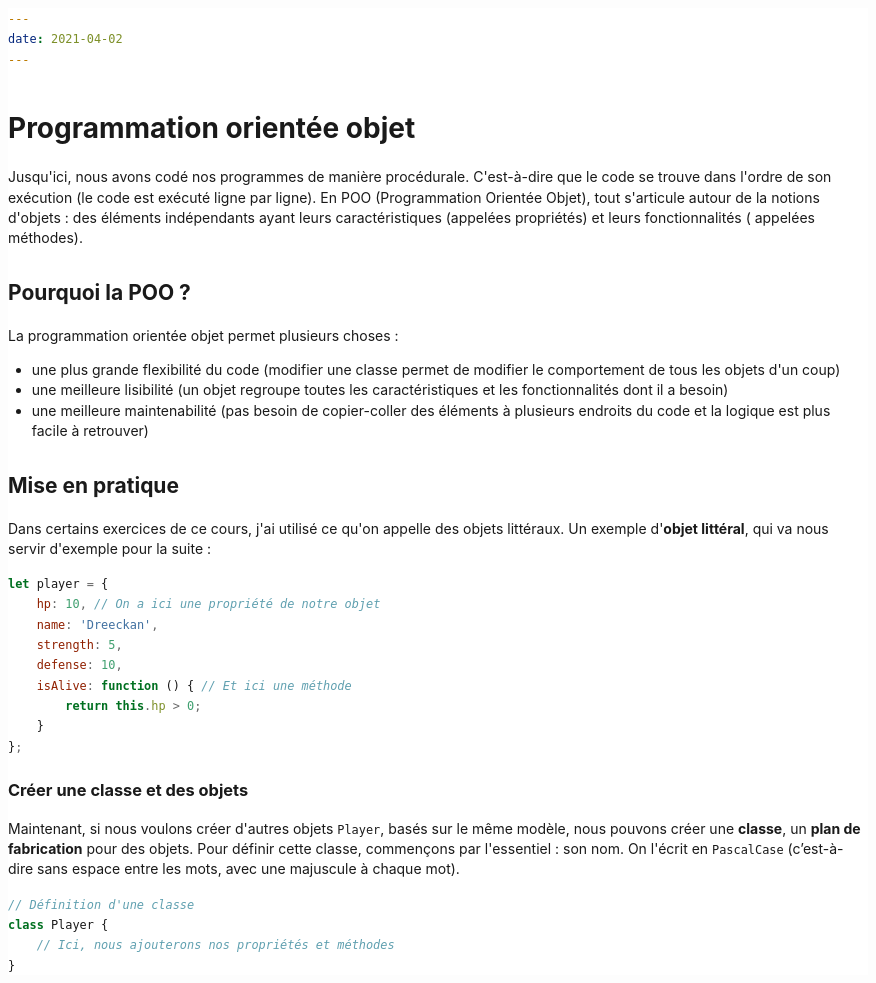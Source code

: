 ```yaml
---
date: 2021-04-02
---
```


# Programmation orientée objet

Jusqu'ici, nous avons codé nos programmes de manière procédurale. C'est-à-dire que le code se trouve dans l'ordre de son exécution (le code est exécuté ligne par ligne). En POO (Programmation Orientée Objet), tout s'articule autour de la notions d'objets : des éléments indépendants ayant leurs caractéristiques (appelées propriétés) et leurs fonctionnalités (
appelées méthodes).

## Pourquoi la POO ?

La programmation orientée objet permet plusieurs choses :

- une plus grande flexibilité du code (modifier une classe permet de modifier le comportement de tous les objets d'un coup)
- une meilleure lisibilité (un objet regroupe toutes les caractéristiques et les fonctionnalités dont il a besoin)
- une meilleure maintenabilité (pas besoin de copier-coller des éléments à plusieurs endroits du code et la logique est plus facile à retrouver)

## Mise en pratique

Dans certains exercices de ce cours, j'ai utilisé ce qu'on appelle des objets littéraux. Un exemple d'**objet littéral**, qui va nous servir d'exemple pour la suite :

```js
let player = {
    hp: 10, // On a ici une propriété de notre objet
    name: 'Dreeckan',
    strength: 5,
    defense: 10,
    isAlive: function () { // Et ici une méthode
        return this.hp > 0;
    }
};
```

### Créer une classe et des objets

Maintenant, si nous voulons créer d'autres objets `Player`, basés sur le même modèle, nous pouvons créer une **classe**, un **plan de fabrication** pour des objets. Pour définir cette classe, commençons par l'essentiel : son nom. On l'écrit en `PascalCase` (c’est-à-dire sans espace entre les mots, avec une majuscule à chaque mot).

```js
// Définition d'une classe
class Player {
    // Ici, nous ajouterons nos propriétés et méthodes
}
```
